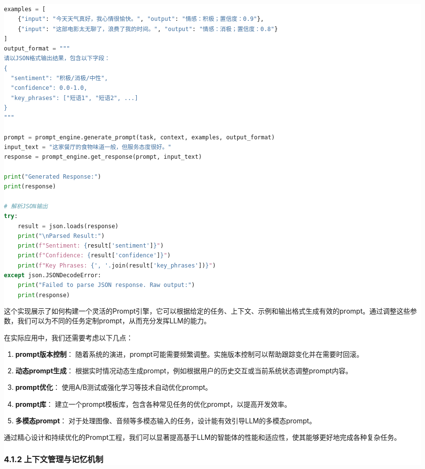 ```python
examples = [
    {"input": "今天天气真好，我心情很愉快。", "output": "情感：积极；置信度：0.9"},
    {"input": "这部电影太无聊了，浪费了我的时间。", "output": "情感：消极；置信度：0.8"}
]
output_format = """
请以JSON格式输出结果，包含以下字段：
{
  "sentiment": "积极/消极/中性",
  "confidence": 0.0-1.0,
  "key_phrases": ["短语1", "短语2", ...]
}
"""

prompt = prompt_engine.generate_prompt(task, context, examples, output_format)
input_text = "这家餐厅的食物味道一般，但服务态度很好。"
response = prompt_engine.get_response(prompt, input_text)

print("Generated Response:")
print(response)

# 解析JSON输出
try:
    result = json.loads(response)
    print("\nParsed Result:")
    print(f"Sentiment: {result['sentiment']}")
    print(f"Confidence: {result['confidence']}")
    print(f"Key Phrases: {', '.join(result['key_phrases'])}")
except json.JSONDecodeError:
    print("Failed to parse JSON response. Raw output:")
    print(response)
```

这个实现展示了如何构建一个灵活的Prompt引擎，它可以根据给定的任务、上下文、示例和输出格式生成有效的prompt。通过调整这些参数，我们可以为不同的任务定制prompt，从而充分发挥LLM的能力。

在实际应用中，我们还需要考虑以下几点：

1. **prompt版本控制**：
   随着系统的演进，prompt可能需要频繁调整。实施版本控制可以帮助跟踪变化并在需要时回滚。

2. **动态prompt生成**：
   根据实时情况动态生成prompt，例如根据用户的历史交互或当前系统状态调整prompt内容。

3. **prompt优化**：
   使用A/B测试或强化学习等技术自动优化prompt。

4. **prompt库**：
   建立一个prompt模板库，包含各种常见任务的优化prompt，以提高开发效率。

5. **多模态prompt**：
   对于处理图像、音频等多模态输入的任务，设计能有效引导LLM的多模态prompt。

通过精心设计和持续优化的Prompt工程，我们可以显著提高基于LLM的智能体的性能和适应性，使其能够更好地完成各种复杂任务。

### 4.1.2 上下文管理与记忆机制
